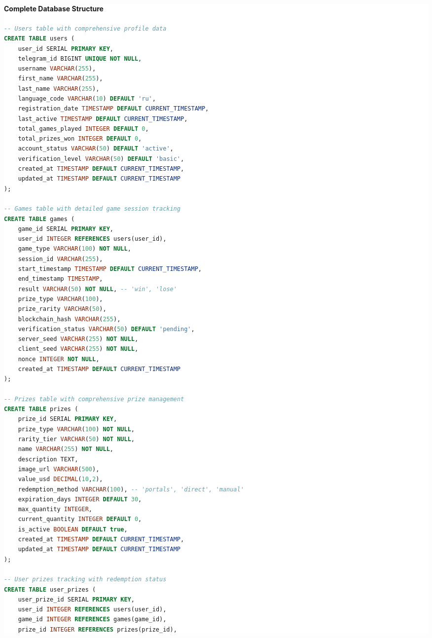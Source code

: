 #### Complete Database Structure
```sql
-- Users table with comprehensive profile data
CREATE TABLE users (
    user_id SERIAL PRIMARY KEY,
    telegram_id BIGINT UNIQUE NOT NULL,
    username VARCHAR(255),
    first_name VARCHAR(255),
    last_name VARCHAR(255),
    language_code VARCHAR(10) DEFAULT 'ru',
    registration_date TIMESTAMP DEFAULT CURRENT_TIMESTAMP,
    last_active TIMESTAMP DEFAULT CURRENT_TIMESTAMP,
    total_games_played INTEGER DEFAULT 0,
    total_prizes_won INTEGER DEFAULT 0,
    account_status VARCHAR(50) DEFAULT 'active',
    verification_level VARCHAR(50) DEFAULT 'basic',
    created_at TIMESTAMP DEFAULT CURRENT_TIMESTAMP,
    updated_at TIMESTAMP DEFAULT CURRENT_TIMESTAMP
);

-- Games table with detailed game session tracking
CREATE TABLE games (
    game_id SERIAL PRIMARY KEY,
    user_id INTEGER REFERENCES users(user_id),
    game_type VARCHAR(100) NOT NULL,
    session_id VARCHAR(255),
    start_timestamp TIMESTAMP DEFAULT CURRENT_TIMESTAMP,
    end_timestamp TIMESTAMP,
    result VARCHAR(50) NOT NULL, -- 'win', 'lose'
    prize_type VARCHAR(100),
    prize_rarity VARCHAR(50),
    blockchain_hash VARCHAR(255),
    verification_status VARCHAR(50) DEFAULT 'pending',
    server_seed VARCHAR(255) NOT NULL,
    client_seed VARCHAR(255) NOT NULL,
    nonce INTEGER NOT NULL,
    created_at TIMESTAMP DEFAULT CURRENT_TIMESTAMP
);

-- Prizes table with comprehensive prize management
CREATE TABLE prizes (
    prize_id SERIAL PRIMARY KEY,
    prize_type VARCHAR(100) NOT NULL,
    rarity_tier VARCHAR(50) NOT NULL,
    name VARCHAR(255) NOT NULL,
    description TEXT,
    image_url VARCHAR(500),
    value_usd DECIMAL(10,2),
    redemption_method VARCHAR(100), -- 'portals', 'direct', 'manual'
    expiration_days INTEGER DEFAULT 30,
    max_quantity INTEGER,
    current_quantity INTEGER DEFAULT 0,
    is_active BOOLEAN DEFAULT true,
    created_at TIMESTAMP DEFAULT CURRENT_TIMESTAMP,
    updated_at TIMESTAMP DEFAULT CURRENT_TIMESTAMP
);

-- User prizes tracking with redemption status
CREATE TABLE user_prizes (
    user_prize_id SERIAL PRIMARY KEY,
    user_id INTEGER REFERENCES users(user_id),
    game_id INTEGER REFERENCES games(game_id),
    prize_id INTEGER REFERENCES prizes(prize_id),
```
